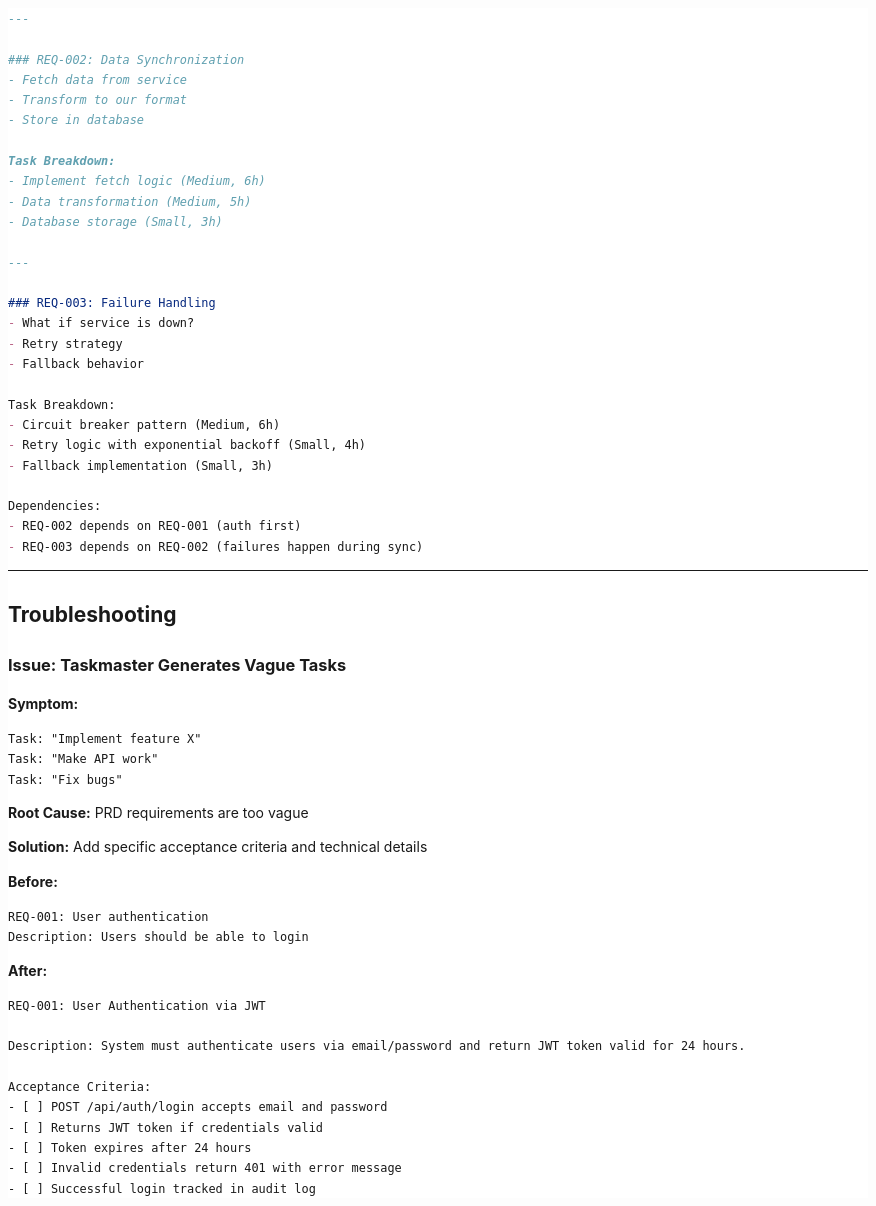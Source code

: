 ```markdown
---

### REQ-002: Data Synchronization
- Fetch data from service
- Transform to our format
- Store in database

Task Breakdown:
- Implement fetch logic (Medium, 6h)
- Data transformation (Medium, 5h)
- Database storage (Small, 3h)

---

### REQ-003: Failure Handling
- What if service is down?
- Retry strategy
- Fallback behavior

Task Breakdown:
- Circuit breaker pattern (Medium, 6h)
- Retry logic with exponential backoff (Small, 4h)
- Fallback implementation (Small, 3h)

Dependencies:
- REQ-002 depends on REQ-001 (auth first)
- REQ-003 depends on REQ-002 (failures happen during sync)
```

---

## Troubleshooting

### Issue: Taskmaster Generates Vague Tasks

**Symptom:**
```
Task: "Implement feature X"
Task: "Make API work"
Task: "Fix bugs"
```

**Root Cause:** PRD requirements are too vague

**Solution:** Add specific acceptance criteria and technical details

**Before:**
```
REQ-001: User authentication
Description: Users should be able to login
```

**After:**
```
REQ-001: User Authentication via JWT

Description: System must authenticate users via email/password and return JWT token valid for 24 hours.

Acceptance Criteria:
- [ ] POST /api/auth/login accepts email and password
- [ ] Returns JWT token if credentials valid
- [ ] Token expires after 24 hours
- [ ] Invalid credentials return 401 with error message
- [ ] Successful login tracked in audit log

```